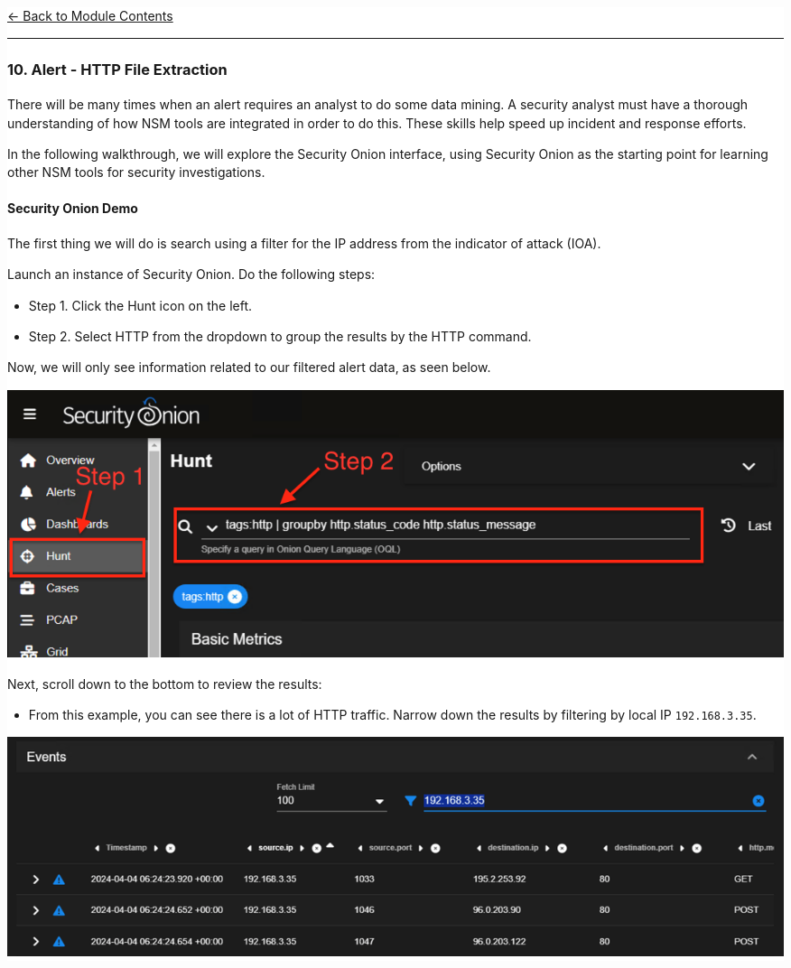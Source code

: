 
[<- Back to Module Contents](#module-day-2-contents)

---


### 10. Alert - HTTP File Extraction

There will be many times when an alert requires an analyst to do some data mining. A security analyst must have a thorough understanding of how NSM tools are integrated in order to do this. These skills help speed up incident and response efforts.

In the following walkthrough, we will explore the Security Onion interface, using Security Onion as the starting point for learning other NSM tools for security investigations.

#### Security Onion Demo

The first thing we will do is search using a filter for the IP address from the indicator of attack (IOA).

Launch an instance of Security Onion. Do the following steps:

   - Step 1. Click the Hunt icon on the left.
  
   - Step 2. Select HTTP from the dropdown to group the results by the HTTP command. 

Now, we will only see information related to our filtered alert data, as seen below.  

   ![Security Onion Hunt](Images/SO%20Hunt%201.png)


Next, scroll down to the bottom to review the results:

   - From this example, you can see there is a lot of HTTP traffic. Narrow down the results by filtering by local IP `192.168.3.35`.

   ![Security Onion Hunt Results](Images/SO%20Hunt%202.png)
